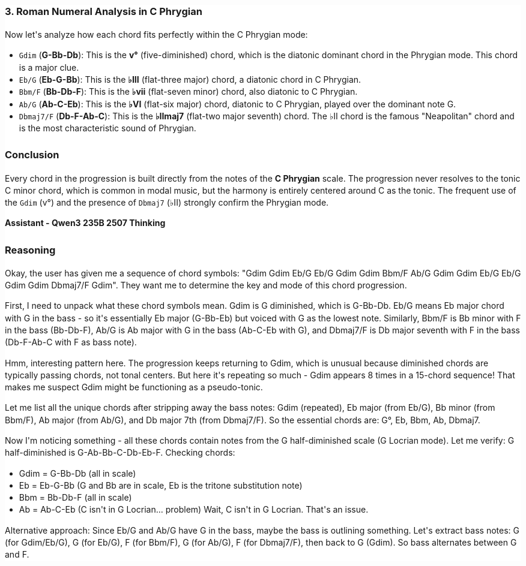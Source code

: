 ### 3. Roman Numeral Analysis in C Phrygian

Now let's analyze how each chord fits perfectly within the C Phrygian mode:

*   `Gdim` (**G-Bb-Db**): This is the **v°** (five-diminished) chord, which is the diatonic dominant chord in the Phrygian mode. This chord is a major clue.
*   `Eb/G` (**Eb-G-Bb**): This is the **♭III** (flat-three major) chord, a diatonic chord in C Phrygian.
*   `Bbm/F` (**Bb-Db-F**): This is the **♭vii** (flat-seven minor) chord, also diatonic to C Phrygian.
*   `Ab/G` (**Ab-C-Eb**): This is the **♭VI** (flat-six major) chord, diatonic to C Phrygian, played over the dominant note G.
*   `Dbmaj7/F` (**Db-F-Ab-C**): This is the **♭IImaj7** (flat-two major seventh) chord. The ♭II chord is the famous "Neapolitan" chord and is the most characteristic sound of Phrygian.

### Conclusion

Every chord in the progression is built directly from the notes of the **C Phrygian** scale. The progression never resolves to the tonic C minor chord, which is common in modal music, but the harmony is entirely centered around C as the tonic. The frequent use of the `Gdim` (v°) and the presence of `Dbmaj7` (♭II) strongly confirm the Phrygian mode.

**Assistant - Qwen3 235B 2507 Thinking**

### Reasoning

Okay, the user has given me a sequence of chord symbols: "Gdim Gdim Eb/G Eb/G Gdim Gdim Bbm/F Ab/G Gdim Gdim Eb/G Eb/G Gdim Gdim Dbmaj7/F Gdim". They want me to determine the key and mode of this chord progression. 

First, I need to unpack what these chord symbols mean. Gdim is G diminished, which is G-Bb-Db. Eb/G means Eb major chord with G in the bass - so it's essentially Eb major (G-Bb-Eb) but voiced with G as the lowest note. Similarly, Bbm/F is Bb minor with F in the bass (Bb-Db-F), Ab/G is Ab major with G in the bass (Ab-C-Eb with G), and Dbmaj7/F is Db major seventh with F in the bass (Db-F-Ab-C with F as bass note). 

Hmm, interesting pattern here. The progression keeps returning to Gdim, which is unusual because diminished chords are typically passing chords, not tonal centers. But here it's repeating so much - Gdim appears 8 times in a 15-chord sequence! That makes me suspect Gdim might be functioning as a pseudo-tonic. 

Let me list all the unique chords after stripping away the bass notes: Gdim (repeated), Eb major (from Eb/G), Bb minor (from Bbm/F), Ab major (from Ab/G), and Db major 7th (from Dbmaj7/F). So the essential chords are: G°, Eb, Bbm, Ab, Dbmaj7. 

Now I'm noticing something - all these chords contain notes from the G half-diminished scale (G Locrian mode). Let me verify: G half-diminished is G-Ab-Bb-C-Db-Eb-F. Checking chords: 
- Gdim = G-Bb-Db (all in scale)
- Eb = Eb-G-Bb (G and Bb are in scale, Eb is the tritone substitution note)
- Bbm = Bb-Db-F (all in scale)
- Ab = Ab-C-Eb (C isn't in G Locrian... problem)
Wait, C isn't in G Locrian. That's an issue. 

Alternative approach: Since Eb/G and Ab/G have G in the bass, maybe the bass is outlining something. Let's extract bass notes: G (for Gdim/Eb/G), G (for Eb/G), F (for Bbm/F), G (for Ab/G), F (for Dbmaj7/F), then back to G (Gdim). So bass alternates between G and F. 
